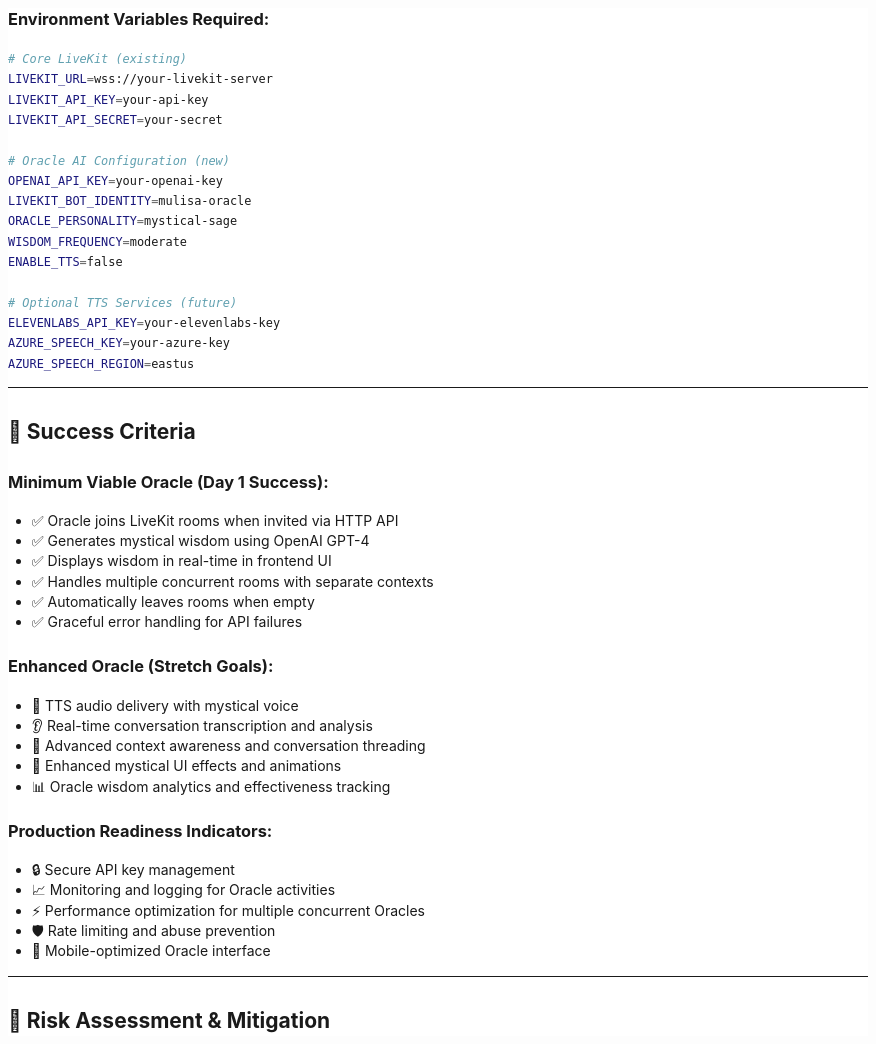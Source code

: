 ### **Environment Variables Required:**
```bash
# Core LiveKit (existing)
LIVEKIT_URL=wss://your-livekit-server
LIVEKIT_API_KEY=your-api-key  
LIVEKIT_API_SECRET=your-secret

# Oracle AI Configuration (new)
OPENAI_API_KEY=your-openai-key
LIVEKIT_BOT_IDENTITY=mulisa-oracle
ORACLE_PERSONALITY=mystical-sage
WISDOM_FREQUENCY=moderate
ENABLE_TTS=false

# Optional TTS Services (future)
ELEVENLABS_API_KEY=your-elevenlabs-key
AZURE_SPEECH_KEY=your-azure-key
AZURE_SPEECH_REGION=eastus
```

---

## 🎯 **Success Criteria**

### **Minimum Viable Oracle (Day 1 Success):**
- ✅ Oracle joins LiveKit rooms when invited via HTTP API
- ✅ Generates mystical wisdom using OpenAI GPT-4
- ✅ Displays wisdom in real-time in frontend UI
- ✅ Handles multiple concurrent rooms with separate contexts
- ✅ Automatically leaves rooms when empty
- ✅ Graceful error handling for API failures

### **Enhanced Oracle (Stretch Goals):**
- 🎵 TTS audio delivery with mystical voice
- 👂 Real-time conversation transcription and analysis
- 🧠 Advanced context awareness and conversation threading
- 🎨 Enhanced mystical UI effects and animations
- 📊 Oracle wisdom analytics and effectiveness tracking

### **Production Readiness Indicators:**
- 🔒 Secure API key management
- 📈 Monitoring and logging for Oracle activities
- ⚡ Performance optimization for multiple concurrent Oracles
- 🛡️ Rate limiting and abuse prevention
- 📱 Mobile-optimized Oracle interface

---

## 🚨 **Risk Assessment & Mitigation**
